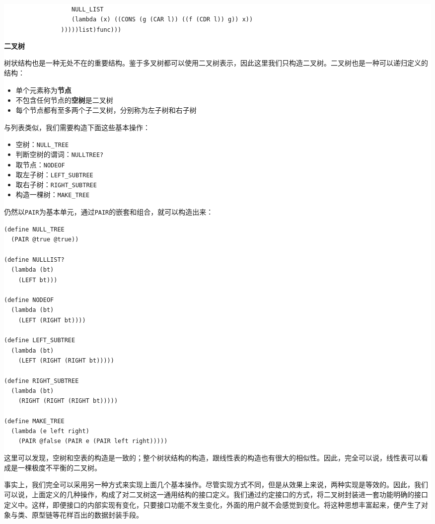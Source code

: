 ```:scheme
                   NULL_LIST
                   (lambda (x) ((CONS (g (CAR l)) ((f (CDR l)) g)) x))
                )))))list)func)))
```

**二叉树**

树状结构也是一种无处不在的重要结构。鉴于多叉树都可以使用二叉树表示，因此这里我们只构造二叉树。二叉树也是一种可以递归定义的结构：

- 单个元素称为**节点**
- 不包含任何节点的**空树**是二叉树
- 每个节点都有至多两个子二叉树，分别称为左子树和右子树

与列表类似，我们需要构造下面这些基本操作：

- 空树：`NULL_TREE`
- 判断空树的谓词：`NULLTREE?`
- 取节点：`NODEOF`
- 取左子树：`LEFT_SUBTREE`
- 取右子树：`RIGHT_SUBTREE`
- 构造一棵树：`MAKE_TREE`

仍然以`PAIR`为基本单元，通过`PAIR`的嵌套和组合，就可以构造出来：

```:scheme
(define NULL_TREE
  (PAIR @true @true))

(define NULLLIST?
  (lambda (bt)
    (LEFT bt)))

(define NODEOF
  (lambda (bt)
    (LEFT (RIGHT bt))))

(define LEFT_SUBTREE
  (lambda (bt)
    (LEFT (RIGHT (RIGHT bt)))))

(define RIGHT_SUBTREE
  (lambda (bt)
    (RIGHT (RIGHT (RIGHT bt)))))

(define MAKE_TREE
  (lambda (e left right)
    (PAIR @false (PAIR e (PAIR left right)))))
```

这里可以发现，空树和空表的构造是一致的；整个树状结构的构造，跟线性表的构造也有很大的相似性。因此，完全可以说，线性表可以看成是一棵极度不平衡的二叉树。

事实上，我们完全可以采用另一种方式来实现上面几个基本操作。尽管实现方式不同，但是从效果上来说，两种实现是等效的。因此，我们可以说，上面定义的几种操作，构成了对二叉树这一通用结构的接口定义。我们通过约定接口的方式，将二叉树封装进一套功能明确的接口定义中。这样，即便接口的内部实现有变化，只要接口功能不发生变化，外面的用户就不会感觉到变化。将这种思想丰富起来，便产生了对象与类、原型链等花样百出的数据封装手段。
